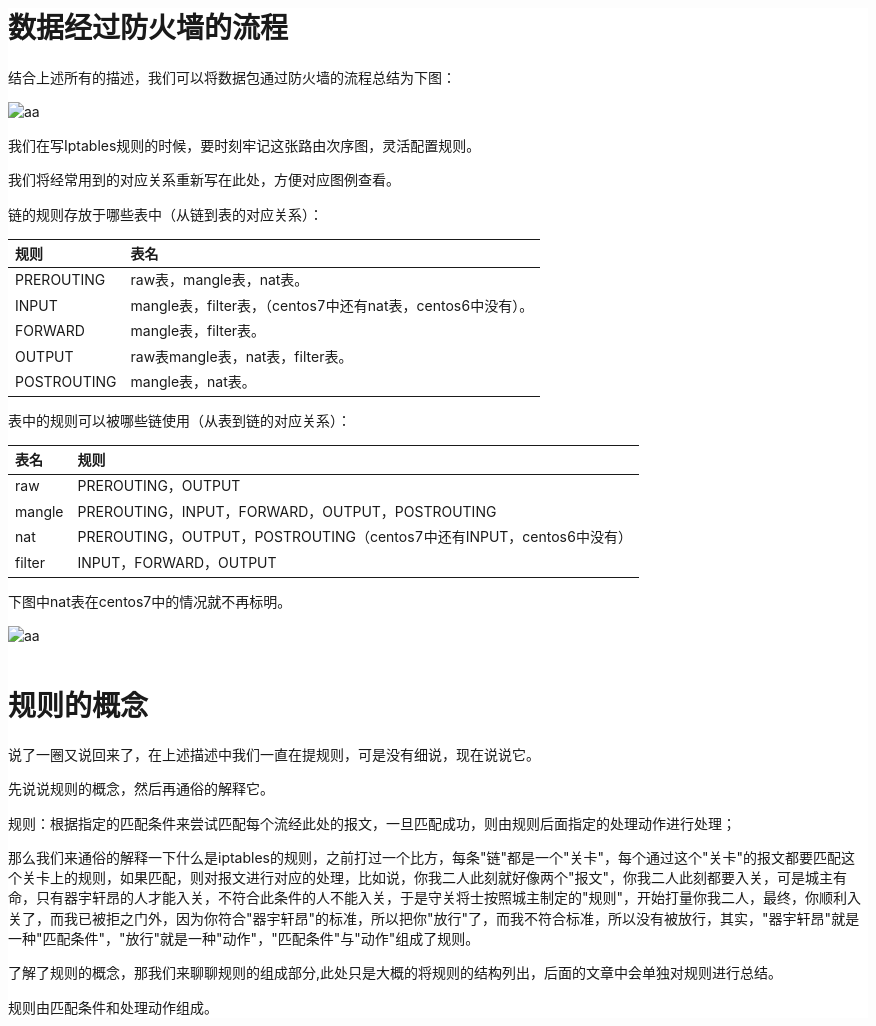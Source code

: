 # 数据经过防火墙的流程
结合上述所有的描述，我们可以将数据包通过防火墙的流程总结为下图：

![aa](http://www.zsythink.net/wp-content/uploads/2017/02/021217_0051_6.png)

我们在写Iptables规则的时候，要时刻牢记这张路由次序图，灵活配置规则。


我们将经常用到的对应关系重新写在此处，方便对应图例查看。

链的规则存放于哪些表中（从链到表的对应关系）：

|规则|表名|
|:--|:--|
|PREROUTING| raw表，mangle表，nat表。|
|INPUT   |   mangle表，filter表，（centos7中还有nat表，centos6中没有）。|
|FORWARD   | mangle表，filter表。|
|OUTPUT  |   raw表mangle表，nat表，filter表。|
|POSTROUTING |mangle表，nat表。|

表中的规则可以被哪些链使用（从表到链的对应关系）：

|表名|规则|
|:--|:--|
|raw   | PREROUTING，OUTPUT|
|mangle | PREROUTING，INPUT，FORWARD，OUTPUT，POSTROUTING|
|nat   | PREROUTING，OUTPUT，POSTROUTING（centos7中还有INPUT，centos6中没有）|
|filter  |INPUT，FORWARD，OUTPUT|

下图中nat表在centos7中的情况就不再标明。

![aa](http://www.zsythink.net/wp-content/uploads/2017/02/021217_0051_7.png) 

# 规则的概念
说了一圈又说回来了，在上述描述中我们一直在提规则，可是没有细说，现在说说它。

先说说规则的概念，然后再通俗的解释它。

规则：根据指定的匹配条件来尝试匹配每个流经此处的报文，一旦匹配成功，则由规则后面指定的处理动作进行处理；

那么我们来通俗的解释一下什么是iptables的规则，之前打过一个比方，每条"链"都是一个"关卡"，每个通过这个"关卡"的报文都要匹配这个关卡上的规则，如果匹配，则对报文进行对应的处理，比如说，你我二人此刻就好像两个"报文"，你我二人此刻都要入关，可是城主有命，只有器宇轩昂的人才能入关，不符合此条件的人不能入关，于是守关将士按照城主制定的"规则"，开始打量你我二人，最终，你顺利入关了，而我已被拒之门外，因为你符合"器宇轩昂"的标准，所以把你"放行"了，而我不符合标准，所以没有被放行，其实，"器宇轩昂"就是一种"匹配条件"，"放行"就是一种"动作"，"匹配条件"与"动作"组成了规则。

了解了规则的概念，那我们来聊聊规则的组成部分,此处只是大概的将规则的结构列出，后面的文章中会单独对规则进行总结。

规则由匹配条件和处理动作组成。
